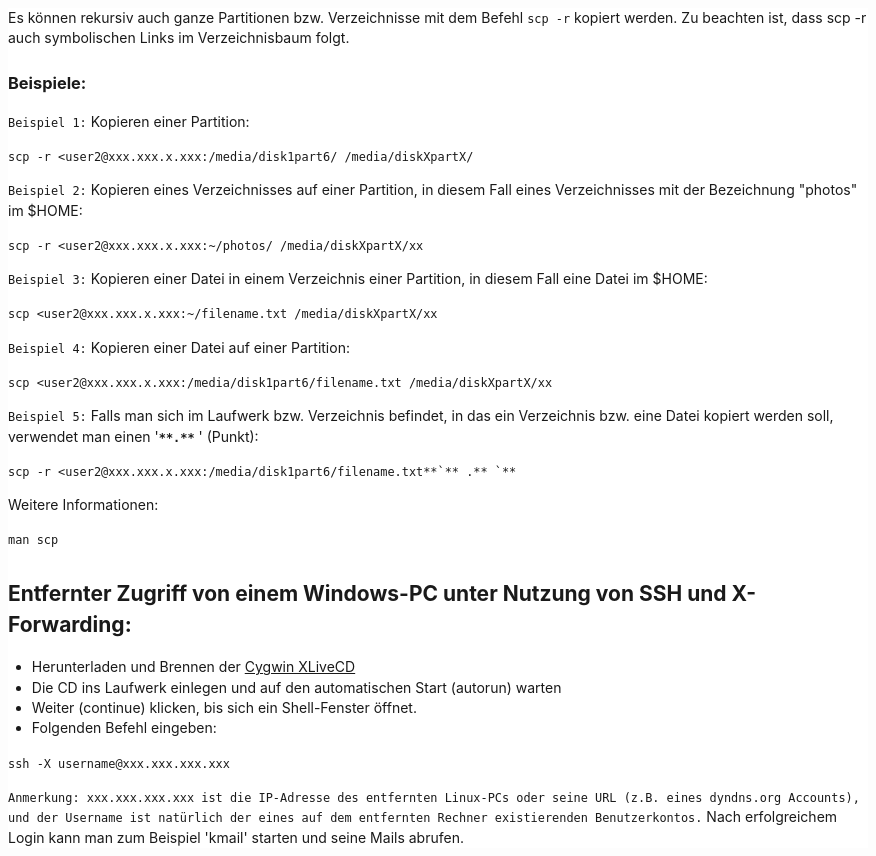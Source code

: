 Es können rekursiv auch ganze Partitionen bzw. Verzeichnisse mit dem Befehl `scp -r`  kopiert werden. Zu beachten ist, dass scp -r auch symbolischen Links im Verzeichnisbaum folgt.

### Beispiele:

`Beispiel 1:`  Kopieren einer Partition:

~~~
scp -r <user2@xxx.xxx.x.xxx:/media/disk1part6/ /media/diskXpartX/
~~~

`Beispiel 2:`  Kopieren eines Verzeichnisses auf einer Partition, in diesem Fall eines Verzeichnisses mit der Bezeichnung "photos" im $HOME:

~~~
scp -r <user2@xxx.xxx.x.xxx:~/photos/ /media/diskXpartX/xx
~~~

`Beispiel 3:`  Kopieren einer Datei in einem Verzeichnis einer Partition, in diesem Fall eine Datei im $HOME:

~~~
scp <user2@xxx.xxx.x.xxx:~/filename.txt /media/diskXpartX/xx
~~~

`Beispiel 4:`  Kopieren einer Datei auf einer Partition:

~~~
scp <user2@xxx.xxx.x.xxx:/media/disk1part6/filename.txt /media/diskXpartX/xx
~~~

`Beispiel 5:`  Falls man sich im Laufwerk bzw. Verzeichnis befindet, in das ein Verzeichnis bzw. eine Datei kopiert werden soll, verwendet man einen '**` **.** `** ' (Punkt):

~~~
scp -r <user2@xxx.xxx.x.xxx:/media/disk1part6/filename.txt**`** .** `** 
~~~

Weitere Informationen:

~~~
man scp
~~~

<div class="divider" id="ssh-w"></div>

## Entfernter Zugriff von einem Windows-PC unter Nutzung von SSH und X-Forwarding:

* Herunterladen und Brennen der [Cygwin XLiveCD](http://xlivecd.indiana.edu/)  
* Die CD ins Laufwerk einlegen und auf den automatischen Start (autorun) warten  
* Weiter (continue) klicken, bis sich ein Shell-Fenster öffnet.  
* Folgenden Befehl eingeben:

~~~
ssh -X username@xxx.xxx.xxx.xxx
~~~

`Anmerkung: xxx.xxx.xxx.xxx ist die IP-Adresse des entfernten Linux-PCs oder seine URL (z.B. eines dyndns.org Accounts), und der Username ist natürlich der eines auf dem entfernten Rechner existierenden Benutzerkontos.`  Nach erfolgreichem Login kann man zum Beispiel 'kmail' starten und seine Mails abrufen.
